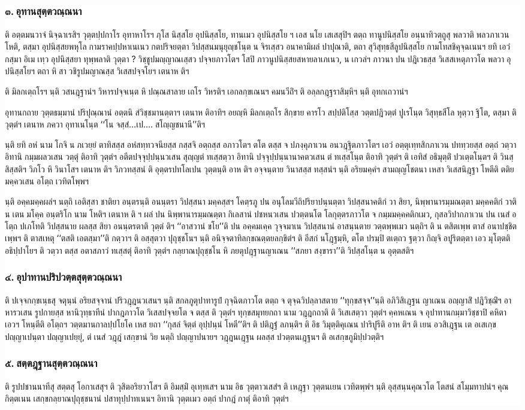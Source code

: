 </p>


<h3>๓. อุทานสุตฺตวณฺณนา</h3>
<p> ติ อตฺตมนวาจํ นิจฺฉาเรสิฯ  วุตฺตปฺปกาโร อุทาหาโรฯ ภุโส นิสฺสโย อุปนิสฺสโย, ทานเมว อุปนิสฺสโย ฯ เอส นโย เสเสสุปิฯ ตตฺถ ทานูปนิสฺสโย อนฺนาทิวตฺถูสุ พลวาติ พลวภาเวน โหติ, ตสฺมา อุปนิสฺสยพหุโล กามราคปฺปหาเนเนว กตปริจยตฺตา วิปสฺสนมนุยุญฺชโนฺต น จิรเสฺสว อนาคามิผลํ ปาปุณาติ, ตถา สุวิสุทฺธสีลูปนิสฺสโย กามโทสชิคุจฺฉเนนฯ ยทิ เอวํ กสฺมา อิเม เทฺว อุปนิสฺสยา ทุพฺพลาติ วุตฺตา ? วิชฺชูปมญฺญาณเสฺสว ปจฺจยภาวโตฯ โสปิ ภาวนูปนิสฺสยสหายลาเภเนว, น เกวลํฯ ภาวนา ปน ปฎิเวธสฺส วิเสสเหตุภาวโต พลวา อุปนิสฺสโยฯ ตถา หิ สา วชิรูปมญาณสฺส วิเสสปจฺจโยฯ เตนาห ติฯ</p>


<p>ติ มิลกเตฺถโรฯ นฺติ วสนฎฺฐานํฯ วิหารปจฺจเนฺต หิ ปณฺณสาลาย เถโร วิหรติฯ  เอกลกฺขเณนฯ  คมนวีถิํฯ ติ อลฺลกฎฺฐราสิมฺหิฯ นฺติ อุทกเถวานํฯ</p>


<p>   อุทานกถาย วุตฺตธมฺมานํ ปริปุณฺณานํ อตฺตนิ สํวิชฺชมานตฺตาฯ เตนาห ติอาทิฯ อยญฺหิ มิลกเตฺถโร สิกฺขาย คารโว สปฺปติโสฺส วตฺตปฎิวตฺตํ ปูเรโนฺต วิสุทฺธสีโล หุตฺวา ฐิโต, ตสฺมา ติ วุตฺตํฯ เตนาห ภควา อุทาเนโนฺต ‘‘โน จสฺสํ…เป.… สโญฺญชนานี’’ติฯ</p>


<p>นฺติ ยทิ อหํ นาม โกจิ น ภเวยฺยํ ตาทิสสฺส อหํสทฺทวจนียสฺส กสฺสจิ อตฺถสฺส อภาวโตฯ ตโต ตสฺส จ ปภงฺคุภาเวน อนวฎฺฐิตภาวโตฯ เอวํ อตฺตุเทฺทสิกภาเวน ปททฺวยสฺส อตฺถํ วตฺวา อิทานิ กมฺมผลวเสน วตฺตุํ ติอาทิ วุตฺตํฯ อตีตปจฺจุปฺปนฺนวเสน สุญฺญตํ ทเสฺสตฺวา อิทานิ ปจฺจุปฺปนฺนานาคตวเสน ตํ ทเสฺสโนฺต ติอาทิ วุตฺตํฯ ติ เอทิสํ อธิมุตฺติํ ปวเตฺตโนฺตฯ ติ วินสฺสิสฺสติฯ วิภโว หิ วินาโสฯ เตนาห ติฯ วิภวทสฺสนํ ติ อุตฺตรปทโลเปน วุตฺตนฺติ อาห ติฯ  อจฺจนฺตาย วินาสสฺส ทสฺสนํฯ นฺติ อริยมคฺคํฯ สามญฺญโชตนา เหสา วิเสสนิฎฺฐา โหตีติ ตติยมคฺควเสน อโตฺถ เวทิตโพฺพฯ</p>


<p>นฺติ อคฺคมคฺคผลํฯ นตฺถิ เอติสฺสา ชาติยา อนฺตรนฺติ  อนนฺตรา วิปสฺสนา มคฺคสฺสฯ โคตฺรภู ปน อนุโลมวีถิปริยาปนฺนตฺตา วิปสฺสนาคติกํ วา สิยา, นิพฺพานารมฺมณตฺตา มคฺคคติกํ วาติ น เตน มโคฺค อนฺตริโก นาม โหติฯ เตนาห ติ ฯ ผลํ ปน นิพฺพานารมฺมณตฺตา กิเลสานํ ปชหนวเสน ปวตฺตนโต โลกุตฺตรภาวโต จ กมฺมมคฺคคติกเมว, กุสลวิปากภาเวน ปน เนสํ อโตฺถ ปเภโทติ วิปสฺสนาย ผลสฺส สิยา อนนฺตรตาติ วุตฺตํ ติฯ ‘‘อาสวานํ ขโย’’ติ ปน อคฺคมเคฺค วุจฺจมาเน วิปสฺสนานํ อาสนฺนตาย วตฺตพฺพเมว นตฺถิฯ ติ น ตสิตเพฺพ ตาสํ อนาปชฺชิตเพฺพฯ ติ ตาสเหตุ ‘‘ตสติ เอตสฺมา’’ติ กตฺวาฯ ติ อสฺสุตวา ปุถุชฺชโนฯ นฺติ อนิจฺจตาทิลกฺขณตฺตยลกฺขิตํฯ ติ อีสกํ นโฎฺฐมฺหิ, ตโต ปรมฺปิ ตเตฺถว ฐตฺวา กิญฺจิ อปูริตตฺตา เอว มุโตฺตติ อธิปฺปาโยฯ ติ วตฺวา ตสฺส อตาสภาวํ ทเสฺสตุํ ติอาทิ วุตฺตํฯ กลฺยาณปุถุชฺชโน หิ ภยตุปฎฺฐานญาเณน ‘‘สภยา สงฺขารา’’ติ วิปสฺสโนฺต น อุตฺตสติฯ</p>

</p>


<h3>๔. อุปาทานปริปวตฺตสุตฺตวณฺณนา</h3>
<p>   ติ ปเจฺจกกฺขเนฺธสุ จตุนฺนํ อริยสจฺจานํ ปริวฎฺฎนวเสนฯ นฺติ สกลภูตุปาทารูปํ กุจฺฉิตภาวโต ตตฺถ จ ตุจฺฉวิปลฺลาสตาย ‘‘ทุกฺขสจฺจ’’นฺติ อภิวิสิเฎฺฐน ญาเณน อญฺญาสิํ ปฎิวิชฺฌิํฯ อาหารวเสน รูปกายสฺส หานิวุทฺธาทีนํ ปากฎภาวโต วิเสสปจฺจยโต จ ตสฺส ติ วุตฺตํฯ ทุกฺขสมุทยกถา นาม วฎฺฎกถาติ ติ วิเสเสตฺวา วุตฺตํฯ คฺคหเณน จ อุปาทานกมฺมาวิชฺชาปิ คหิตา เอวฯ  โหนฺตีติ อโตฺถฯ วตฺตมานกาลปฺปโยโค เหส ยถา ‘‘กุสลํ จิตฺตํ อุปฺปนฺนํ โหตี’’ติฯ ติ ปติฎฺฐํ ลภนฺติฯ ติ อิธ วิมุตฺติคุเณน ปาริปูรีติ อาห ติฯ ติ เยน อวสิเฎฺฐน เต อเสเกฺข ปญฺญาเปนฺตา ปญฺญาเปยฺยุํ, ตํ เนสํ วฎฺฎํ เสกฺขานํ วิย นตฺถิ ปญฺญาปนายฯ  วฎฺฎนเฎฺฐน ผลสฺส ปวตฺตนเฎฺฐนฯ ติ อเสกฺขภูมิปฺปวตฺติฯ</p>

</p>


<h3>๕. สตฺตฎฺฐานสุตฺตวณฺณนา</h3>
<p>   ติ รูปปชานนาทีสุ สตฺตสุ โอกาเสสุฯ ติ วุสิตอริยวาโสฯ ติ อิมสฺมิํ อุเทฺทเสฯ  นาม อิธ วุตฺตาวเสสํฯ ติ เหฎฺฐา วุตฺตนเยน เวทิตพฺพํฯ นฺติ อุสฺสนฺนคุณวโต โตสนํ สโมฺมทาปนํฯ คุณกิตฺตเนน  เสกฺขกลฺยาณปุถุชฺชนานํ ปสาทุปฺปาทเนนฯ อิทานิ วุตฺตเมว อตฺถํ ปากฎํ กาตุํ ติอาทิ วุตฺตํฯ</p>

